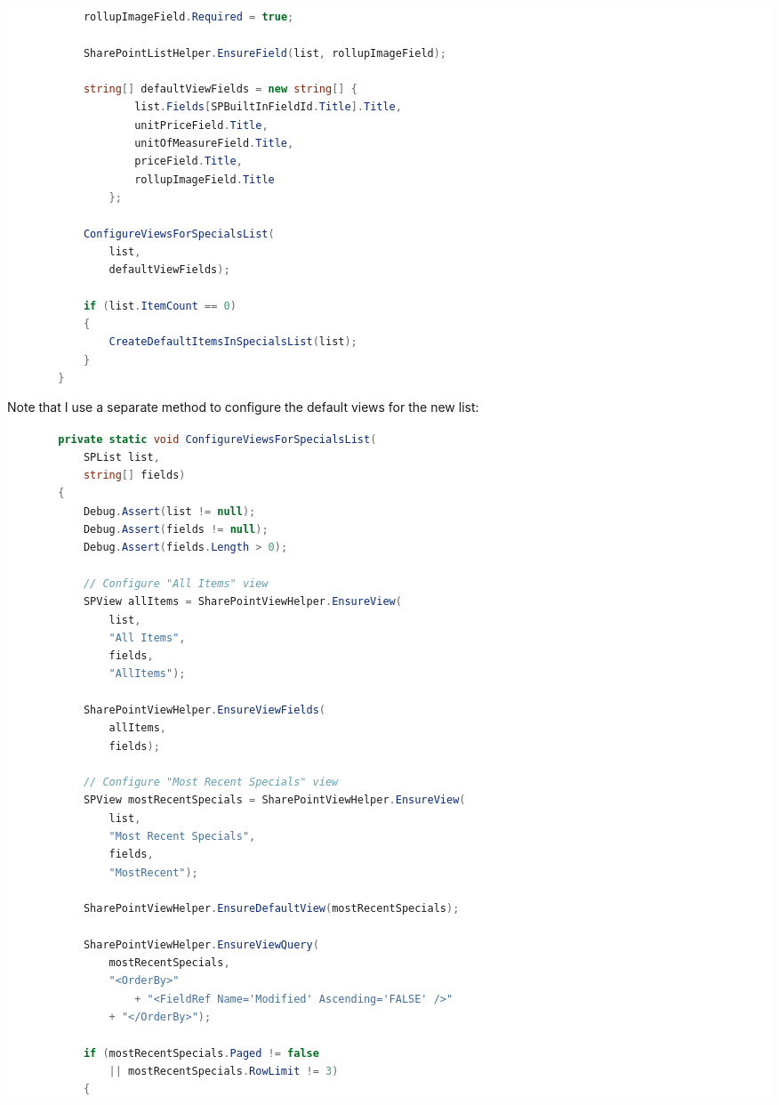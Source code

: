 ```C#
            rollupImageField.Required = true;

            SharePointListHelper.EnsureField(list, rollupImageField);

            string[] defaultViewFields = new string[] {
                    list.Fields[SPBuiltInFieldId.Title].Title,
                    unitPriceField.Title,
                    unitOfMeasureField.Title,
                    priceField.Title,
                    rollupImageField.Title
                };

            ConfigureViewsForSpecialsList(
                list,
                defaultViewFields);

            if (list.ItemCount == 0)
            {
                CreateDefaultItemsInSpecialsList(list);
            }
        }
```

Note that I use a separate method to configure the default views for the new
list:

```C#
        private static void ConfigureViewsForSpecialsList(
            SPList list,
            string[] fields)
        {
            Debug.Assert(list != null);
            Debug.Assert(fields != null);
            Debug.Assert(fields.Length > 0);

            // Configure "All Items" view
            SPView allItems = SharePointViewHelper.EnsureView(
                list,
                "All Items",
                fields,
                "AllItems");

            SharePointViewHelper.EnsureViewFields(
                allItems,
                fields);

            // Configure "Most Recent Specials" view
            SPView mostRecentSpecials = SharePointViewHelper.EnsureView(
                list,
                "Most Recent Specials",
                fields,
                "MostRecent");

            SharePointViewHelper.EnsureDefaultView(mostRecentSpecials);

            SharePointViewHelper.EnsureViewQuery(
                mostRecentSpecials,
                "<OrderBy>"
                    + "<FieldRef Name='Modified' Ascending='FALSE' />"
                + "</OrderBy>");

            if (mostRecentSpecials.Paged != false
                || mostRecentSpecials.RowLimit != 3)
            {
```
